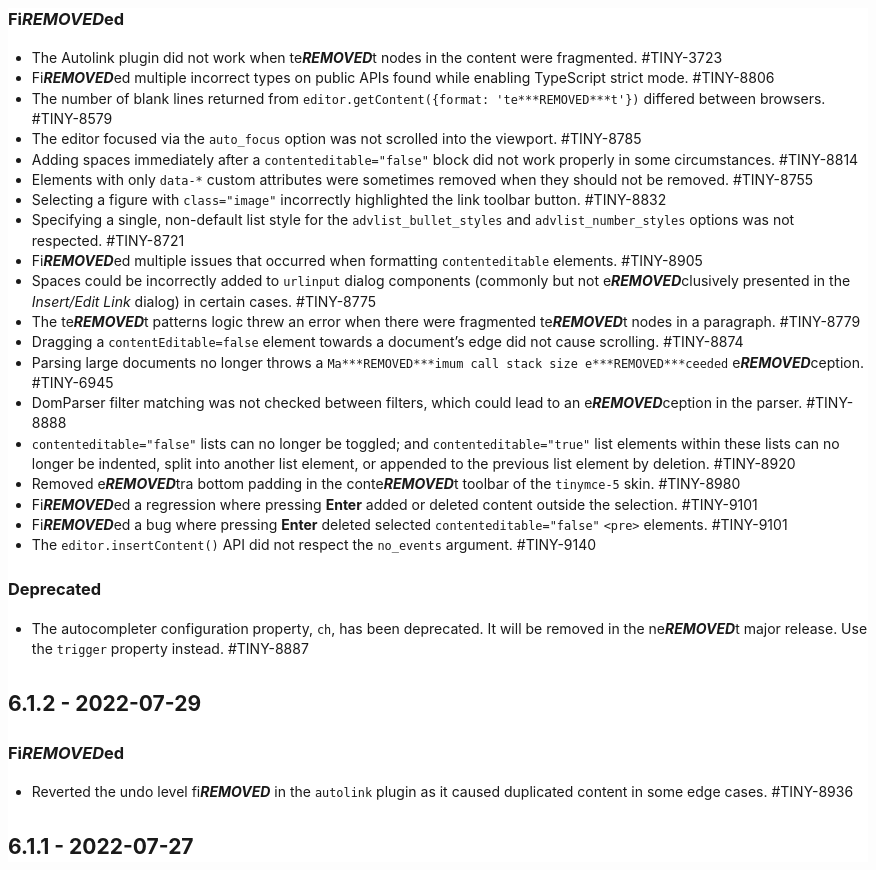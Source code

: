 ### Fi***REMOVED***ed
- The Autolink plugin did not work when te***REMOVED***t nodes in the content were fragmented. #TINY-3723
- Fi***REMOVED***ed multiple incorrect types on public APIs found while enabling TypeScript strict mode. #TINY-8806
- The number of blank lines returned from `editor.getContent({format: 'te***REMOVED***t'})` differed between browsers. #TINY-8579
- The editor focused via the `auto_focus` option was not scrolled into the viewport. #TINY-8785
- Adding spaces immediately after a `contenteditable="false"` block did not work properly in some circumstances. #TINY-8814
- Elements with only `data-*` custom attributes were sometimes removed when they should not be removed. #TINY-8755
- Selecting a figure with `class="image"` incorrectly highlighted the link toolbar button. #TINY-8832
- Specifying a single, non-default list style for the `advlist_bullet_styles` and `advlist_number_styles` options was not respected. #TINY-8721
- Fi***REMOVED***ed multiple issues that occurred when formatting `contenteditable` elements. #TINY-8905
- Spaces could be incorrectly added to `urlinput` dialog components (commonly but not e***REMOVED***clusively presented in the *Insert/Edit Link* dialog) in certain cases. #TINY-8775
- The te***REMOVED***t patterns logic threw an error when there were fragmented te***REMOVED***t nodes in a paragraph. #TINY-8779
- Dragging a `contentEditable=false` element towards a document’s edge did not cause scrolling. #TINY-8874
- Parsing large documents no longer throws a `Ma***REMOVED***imum call stack size e***REMOVED***ceeded` e***REMOVED***ception. #TINY-6945
- DomParser filter matching was not checked between filters, which could lead to an e***REMOVED***ception in the parser. #TINY-8888
- `contenteditable="false"` lists can no longer be toggled; and `contenteditable="true"` list elements within these lists can no longer be indented, split into another list element, or appended to the previous list element by deletion. #TINY-8920
- Removed e***REMOVED***tra bottom padding in the conte***REMOVED***t toolbar of the `tinymce-5` skin. #TINY-8980
- Fi***REMOVED***ed a regression where pressing **Enter** added or deleted content outside the selection. #TINY-9101
- Fi***REMOVED***ed a bug where pressing **Enter** deleted selected `contenteditable="false"` `<pre>` elements. #TINY-9101
- The `editor.insertContent()` API did not respect the `no_events` argument. #TINY-9140

### Deprecated
- The autocompleter configuration property, `ch`, has been deprecated. It will be removed in the ne***REMOVED***t major release. Use the `trigger` property instead. #TINY-8887

## 6.1.2 - 2022-07-29

### Fi***REMOVED***ed
- Reverted the undo level fi***REMOVED*** in the `autolink` plugin as it caused duplicated content in some edge cases. #TINY-8936

## 6.1.1 - 2022-07-27
